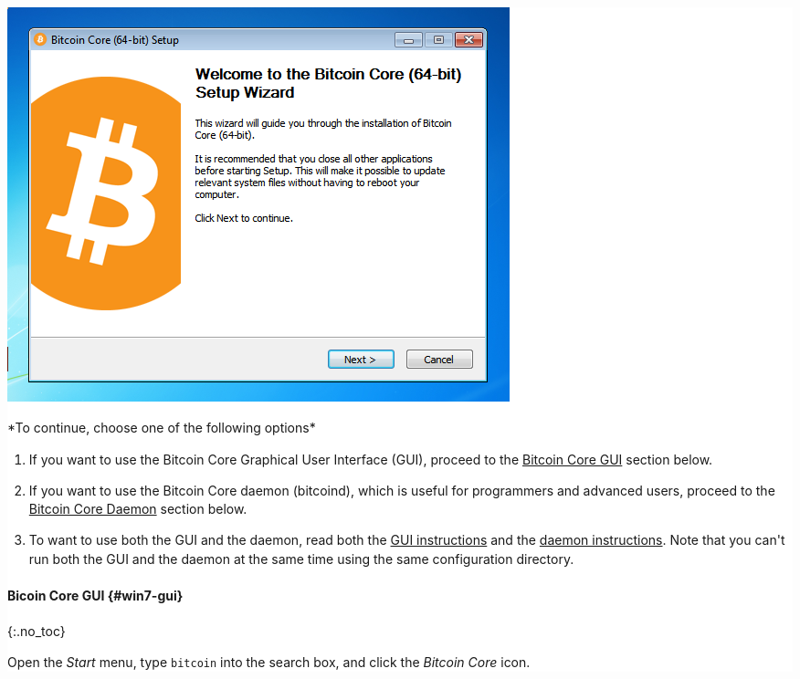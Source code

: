 ![Windows 7 installer start](/img/full-node/en-win7-installer-start.png)

<div class="box" markdown="1">
*To continue, choose one of the following options*

1. If you want to use the Bitcoin Core Graphical User Interface (GUI),
   proceed to the [Bitcoin Core GUI](#win7-gui) section below.

2. If you want to use the Bitcoin Core daemon (bitcoind), which is
   useful for programmers and advanced users, proceed to the [Bitcoin
   Core Daemon](#win7-daemon) section below.

3. To want to use both the GUI and the daemon, read both the [GUI
   instructions](#ubuntu-gui) and the [daemon
   instructions](#ubuntu-daemon). Note that you can't run both the GUI
   and the daemon at the same time using the same configuration
   directory.

</div>

#### Bicoin Core GUI {#win7-gui}
{:.no_toc}

Open the *Start* menu, type `bitcoin` into the search box, and click the
*Bitcoin Core* icon.

